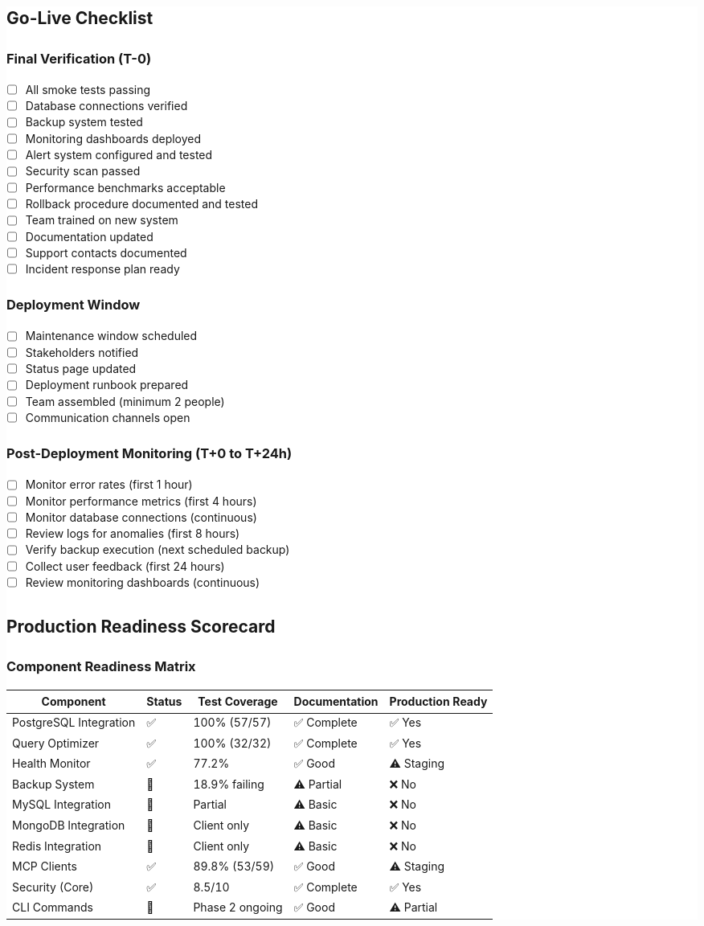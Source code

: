## Go-Live Checklist

### Final Verification (T-0)

- [ ] All smoke tests passing
- [ ] Database connections verified
- [ ] Backup system tested
- [ ] Monitoring dashboards deployed
- [ ] Alert system configured and tested
- [ ] Security scan passed
- [ ] Performance benchmarks acceptable
- [ ] Rollback procedure documented and tested
- [ ] Team trained on new system
- [ ] Documentation updated
- [ ] Support contacts documented
- [ ] Incident response plan ready

### Deployment Window

- [ ] Maintenance window scheduled
- [ ] Stakeholders notified
- [ ] Status page updated
- [ ] Deployment runbook prepared
- [ ] Team assembled (minimum 2 people)
- [ ] Communication channels open

### Post-Deployment Monitoring (T+0 to T+24h)

- [ ] Monitor error rates (first 1 hour)
- [ ] Monitor performance metrics (first 4 hours)
- [ ] Monitor database connections (continuous)
- [ ] Review logs for anomalies (first 8 hours)
- [ ] Verify backup execution (next scheduled backup)
- [ ] Collect user feedback (first 24 hours)
- [ ] Review monitoring dashboards (continuous)

## Production Readiness Scorecard

### Component Readiness Matrix

| Component | Status | Test Coverage | Documentation | Production Ready |
|-----------|--------|---------------|---------------|------------------|
| PostgreSQL Integration | ✅ | 100% (57/57) | ✅ Complete | ✅ Yes |
| Query Optimizer | ✅ | 100% (32/32) | ✅ Complete | ✅ Yes |
| Health Monitor | ✅ | 77.2% | ✅ Good | ⚠️ Staging |
| Backup System | 🚧 | 18.9% failing | ⚠️ Partial | ❌ No |
| MySQL Integration | 🚧 | Partial | ⚠️ Basic | ❌ No |
| MongoDB Integration | 🚧 | Client only | ⚠️ Basic | ❌ No |
| Redis Integration | 🚧 | Client only | ⚠️ Basic | ❌ No |
| MCP Clients | ✅ | 89.8% (53/59) | ✅ Good | ⚠️ Staging |
| Security (Core) | ✅ | 8.5/10 | ✅ Complete | ✅ Yes |
| CLI Commands | 🚧 | Phase 2 ongoing | ✅ Good | ⚠️ Partial |

